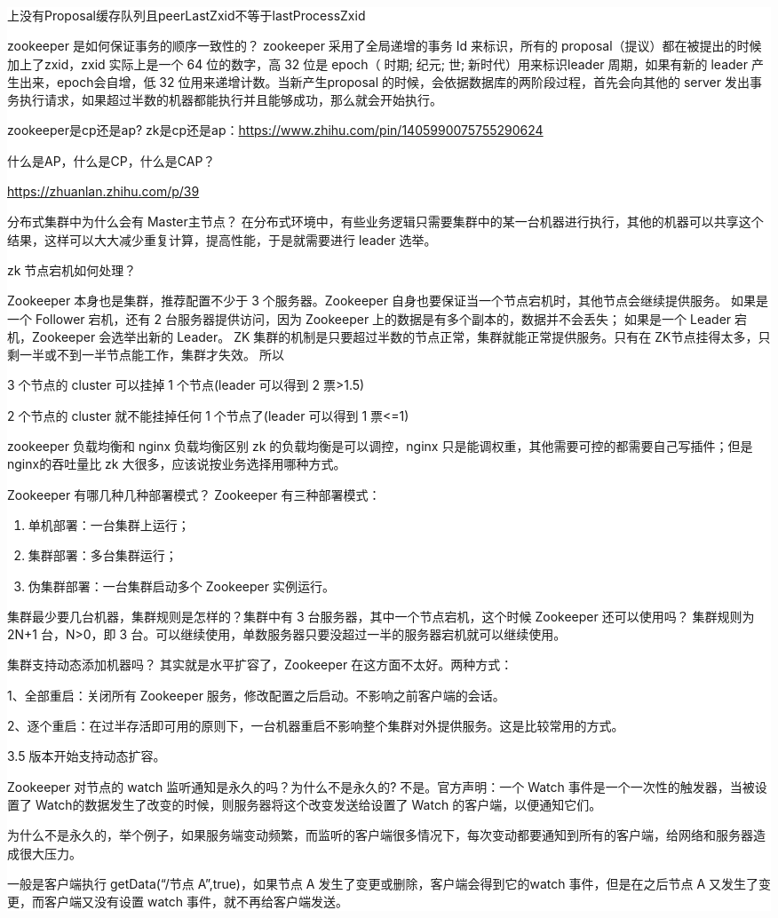 上没有Proposal缓存队列且peerLastZxid不等于lastProcessZxid

zookeeper 是如何保证事务的顺序一致性的？
zookeeper 采用了全局递增的事务 Id 来标识，所有的 proposal（提议）都在被提出的时候加上了zxid，zxid 实际上是一个 64 位的数字，高 32 位是 epoch（ 时期; 纪元; 世; 新时代）用来标识leader 周期，如果有新的 leader 产生出来，epoch会自增，低 32 位用来递增计数。当新产生proposal 的时候，会依据数据库的两阶段过程，首先会向其他的 server 发出事务执行请求，如果超过半数的机器都能执行并且能够成功，那么就会开始执行。

zookeeper是cp还是ap?
zk是cp还是ap：https://www.zhihu.com/pin/1405990075755290624

什么是AP，什么是CP，什么是CAP？

https://zhuanlan.zhihu.com/p/39

分布式集群中为什么会有 Master主节点？
在分布式环境中，有些业务逻辑只需要集群中的某一台机器进行执行，其他的机器可以共享这个结果，这样可以大大减少重复计算，提高性能，于是就需要进行 leader 选举。

zk 节点宕机如何处理？

Zookeeper 本身也是集群，推荐配置不少于 3 个服务器。Zookeeper 自身也要保证当一个节点宕机时，其他节点会继续提供服务。
如果是一个 Follower 宕机，还有 2 台服务器提供访问，因为 Zookeeper 上的数据是有多个副本的，数据并不会丢失；
如果是一个 Leader 宕机，Zookeeper 会选举出新的 Leader。
ZK 集群的机制是只要超过半数的节点正常，集群就能正常提供服务。只有在 ZK节点挂得太多，只
剩一半或不到一半节点能工作，集群才失效。
所以

3 个节点的 cluster 可以挂掉 1 个节点(leader 可以得到 2 票>1.5)

2 个节点的 cluster 就不能挂掉任何 1 个节点了(leader 可以得到 1 票<=1)

zookeeper 负载均衡和 nginx 负载均衡区别
zk 的负载均衡是可以调控，nginx 只是能调权重，其他需要可控的都需要自己写插件；但是 nginx的吞吐量比 zk 大很多，应该说按业务选择用哪种方式。

Zookeeper 有哪几种几种部署模式？
Zookeeper 有三种部署模式：

1. 单机部署：一台集群上运行；

2. 集群部署：多台集群运行；

3. 伪集群部署：一台集群启动多个 Zookeeper 实例运行。

集群最少要几台机器，集群规则是怎样的？集群中有 3 台服务器，其中一个节点宕机，这个时候 Zookeeper 还可以使用吗？
集群规则为 2N+1 台，N>0，即 3 台。可以继续使用，单数服务器只要没超过一半的服务器宕机就可以继续使用。

集群支持动态添加机器吗？
其实就是水平扩容了，Zookeeper 在这方面不太好。两种方式：

1、全部重启：关闭所有 Zookeeper 服务，修改配置之后启动。不影响之前客户端的会话。

2、逐个重启：在过半存活即可用的原则下，一台机器重启不影响整个集群对外提供服务。这是比较常用的方式。

3.5 版本开始支持动态扩容。

Zookeeper 对节点的 watch 监听通知是永久的吗？为什么不是永久的?
不是。官方声明：一个 Watch 事件是一个一次性的触发器，当被设置了 Watch的数据发生了改变的时候，则服务器将这个改变发送给设置了 Watch 的客户端，以便通知它们。

为什么不是永久的，举个例子，如果服务端变动频繁，而监听的客户端很多情况下，每次变动都要通知到所有的客户端，给网络和服务器造成很大压力。

一般是客户端执行 getData(“/节点 A”,true)，如果节点 A 发生了变更或删除，客户端会得到它的watch 事件，但是在之后节点 A 又发生了变更，而客户端又没有设置 watch 事件，就不再给客户端发送。
